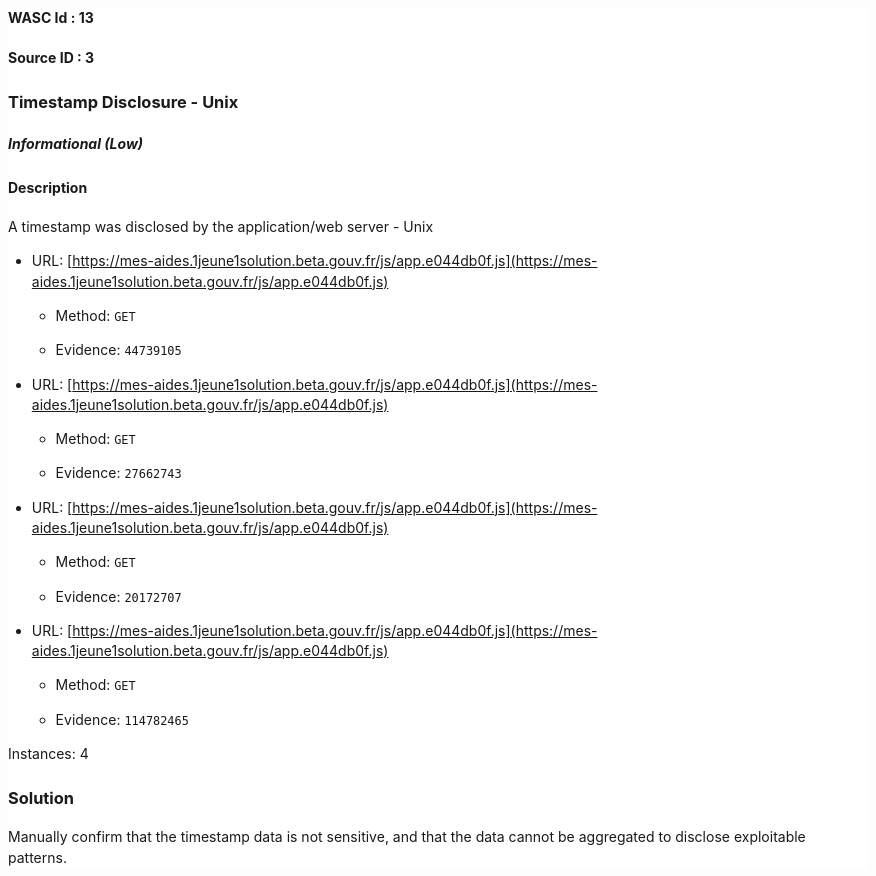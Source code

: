 #### WASC Id : 13
  
#### Source ID : 3

  
  
  
  
### Timestamp Disclosure - Unix
##### Informational (Low)
  
  
  
  
#### Description
<p>A timestamp was disclosed by the application/web server - Unix</p>
  
  
  
* URL: [https://mes-aides.1jeune1solution.beta.gouv.fr/js/app.e044db0f.js](https://mes-aides.1jeune1solution.beta.gouv.fr/js/app.e044db0f.js)
  
  
  * Method: `GET`
  
  
  * Evidence: `44739105`
  
  
  
  
* URL: [https://mes-aides.1jeune1solution.beta.gouv.fr/js/app.e044db0f.js](https://mes-aides.1jeune1solution.beta.gouv.fr/js/app.e044db0f.js)
  
  
  * Method: `GET`
  
  
  * Evidence: `27662743`
  
  
  
  
* URL: [https://mes-aides.1jeune1solution.beta.gouv.fr/js/app.e044db0f.js](https://mes-aides.1jeune1solution.beta.gouv.fr/js/app.e044db0f.js)
  
  
  * Method: `GET`
  
  
  * Evidence: `20172707`
  
  
  
  
* URL: [https://mes-aides.1jeune1solution.beta.gouv.fr/js/app.e044db0f.js](https://mes-aides.1jeune1solution.beta.gouv.fr/js/app.e044db0f.js)
  
  
  * Method: `GET`
  
  
  * Evidence: `114782465`
  
  
  
  
Instances: 4
  
### Solution
<p>Manually confirm that the timestamp data is not sensitive, and that the data cannot be aggregated to disclose exploitable patterns.</p>
  